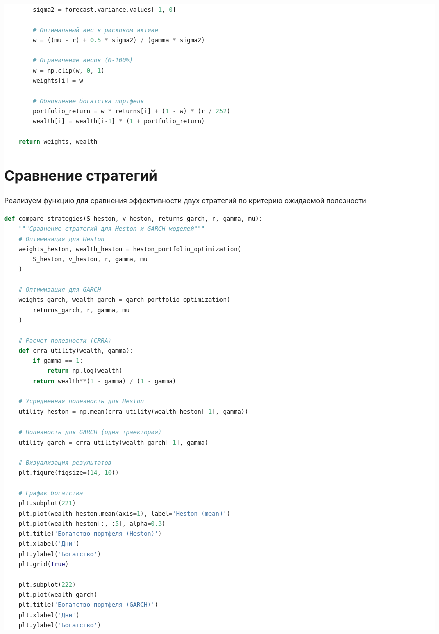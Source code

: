 ```python
        sigma2 = forecast.variance.values[-1, 0]
        
        # Оптимальный вес в рисковом активе
        w = ((mu - r) + 0.5 * sigma2) / (gamma * sigma2)
        
        # Ограничение весов (0-100%)
        w = np.clip(w, 0, 1)
        weights[i] = w
        
        # Обновление богатства портфеля
        portfolio_return = w * returns[i] + (1 - w) * (r / 252)
        wealth[i] = wealth[i-1] * (1 + portfolio_return)
    
    return weights, wealth
```

# Сравнение стратегий

Реализуем функцию для сравнения эффективности двух стратегий по критерию ожидаемой полезности


```python
def compare_strategies(S_heston, v_heston, returns_garch, r, gamma, mu):
    """Сравнение стратегий для Heston и GARCH моделей"""
    # Оптимизация для Heston
    weights_heston, wealth_heston = heston_portfolio_optimization(
        S_heston, v_heston, r, gamma, mu
    )
    
    # Оптимизация для GARCH
    weights_garch, wealth_garch = garch_portfolio_optimization(
        returns_garch, r, gamma, mu
    )
    
    # Расчет полезности (CRRA)
    def crra_utility(wealth, gamma):
        if gamma == 1:
            return np.log(wealth)
        return wealth**(1 - gamma) / (1 - gamma)
    
    # Усредненная полезность для Heston
    utility_heston = np.mean(crra_utility(wealth_heston[-1], gamma))
    
    # Полезность для GARCH (одна траектория)
    utility_garch = crra_utility(wealth_garch[-1], gamma)
    
    # Визуализация результатов
    plt.figure(figsize=(14, 10))
    
    # График богатства
    plt.subplot(221)
    plt.plot(wealth_heston.mean(axis=1), label='Heston (mean)')
    plt.plot(wealth_heston[:, :5], alpha=0.3)
    plt.title('Богатство портфеля (Heston)')
    plt.xlabel('Дни')
    plt.ylabel('Богатство')
    plt.grid(True)
    
    plt.subplot(222)
    plt.plot(wealth_garch)
    plt.title('Богатство портфеля (GARCH)')
    plt.xlabel('Дни')
    plt.ylabel('Богатство')
```
